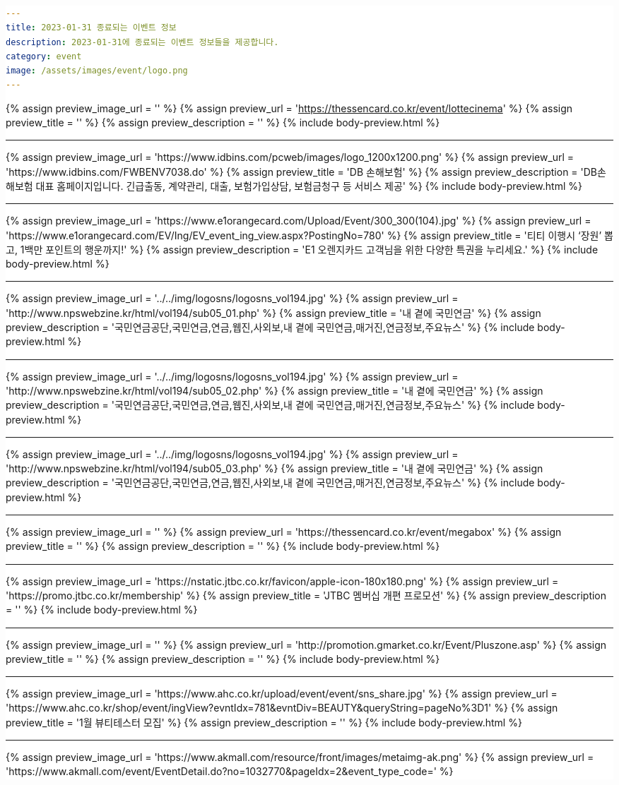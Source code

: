 ```yaml
---
title: 2023-01-31 종료되는 이벤트 정보
description: 2023-01-31에 종료되는 이벤트 정보들을 제공합니다.
category: event
image: /assets/images/event/logo.png
---
```

{% assign preview_image_url = '' %}
{% assign preview_url = 'https://thessencard.co.kr/event/lottecinema' %}
{% assign preview_title = '' %}
{% assign preview_description = '' %}
{% include body-preview.html %}
<hr>{% assign preview_image_url = 'https://www.idbins.com/pcweb/images/logo_1200x1200.png' %}
{% assign preview_url = 'https://www.idbins.com/FWBENV7038.do' %}
{% assign preview_title = 'DB 손해보험' %}
{% assign preview_description = 'DB손해보험 대표 홈페이지입니다. 긴급출동, 계약관리, 대출, 보험가입상담, 보험금청구 등 서비스 제공' %}
{% include body-preview.html %}
<hr>{% assign preview_image_url = 'https://www.e1orangecard.com/Upload/Event/300_300(104).jpg' %}
{% assign preview_url = 'https://www.e1orangecard.com/EV/Ing/EV_event_ing_view.aspx?PostingNo=780' %}
{% assign preview_title = '티티 이행시 ‘장원’ 뽑고, 1백만 포인트의 행운까지!' %}
{% assign preview_description = 'E1 오렌지카드 고객님을 위한 다양한 특권을 누리세요.' %}
{% include body-preview.html %}
<hr>{% assign preview_image_url = '../../img/logosns/logosns_vol194.jpg' %}
{% assign preview_url = 'http://www.npswebzine.kr/html/vol194/sub05_01.php' %}
{% assign preview_title = '내 곁에 국민연금' %}
{% assign preview_description = '국민연금공단,국민연금,연금,웹진,사외보,내 곁에 국민연금,매거진,연금정보,주요뉴스' %}
{% include body-preview.html %}
<hr>{% assign preview_image_url = '../../img/logosns/logosns_vol194.jpg' %}
{% assign preview_url = 'http://www.npswebzine.kr/html/vol194/sub05_02.php' %}
{% assign preview_title = '내 곁에 국민연금' %}
{% assign preview_description = '국민연금공단,국민연금,연금,웹진,사외보,내 곁에 국민연금,매거진,연금정보,주요뉴스' %}
{% include body-preview.html %}
<hr>{% assign preview_image_url = '../../img/logosns/logosns_vol194.jpg' %}
{% assign preview_url = 'http://www.npswebzine.kr/html/vol194/sub05_03.php' %}
{% assign preview_title = '내 곁에 국민연금' %}
{% assign preview_description = '국민연금공단,국민연금,연금,웹진,사외보,내 곁에 국민연금,매거진,연금정보,주요뉴스' %}
{% include body-preview.html %}
<hr>{% assign preview_image_url = '' %}
{% assign preview_url = 'https://thessencard.co.kr/event/megabox' %}
{% assign preview_title = '' %}
{% assign preview_description = '' %}
{% include body-preview.html %}
<hr>{% assign preview_image_url = 'https://nstatic.jtbc.co.kr/favicon/apple-icon-180x180.png' %}
{% assign preview_url = 'https://promo.jtbc.co.kr/membership' %}
{% assign preview_title = 'JTBC 멤버십 개편 프로모션' %}
{% assign preview_description = '' %}
{% include body-preview.html %}
<hr>{% assign preview_image_url = '' %}
{% assign preview_url = 'http://promotion.gmarket.co.kr/Event/Pluszone.asp' %}
{% assign preview_title = '' %}
{% assign preview_description = '' %}
{% include body-preview.html %}
<hr>{% assign preview_image_url = 'https://www.ahc.co.kr/upload/event/event/sns_share.jpg' %}
{% assign preview_url = 'https://www.ahc.co.kr/shop/event/ingView?evntIdx=781&evntDiv=BEAUTY&queryString=pageNo%3D1' %}
{% assign preview_title = '1월 뷰티테스터 모집' %}
{% assign preview_description = '' %}
{% include body-preview.html %}
<hr>{% assign preview_image_url = 'https://www.akmall.com/resource/front/images/metaimg-ak.png' %}
{% assign preview_url = 'https://www.akmall.com/event/EventDetail.do?no=1032770&pageIdx=2&event_type_code=' %}